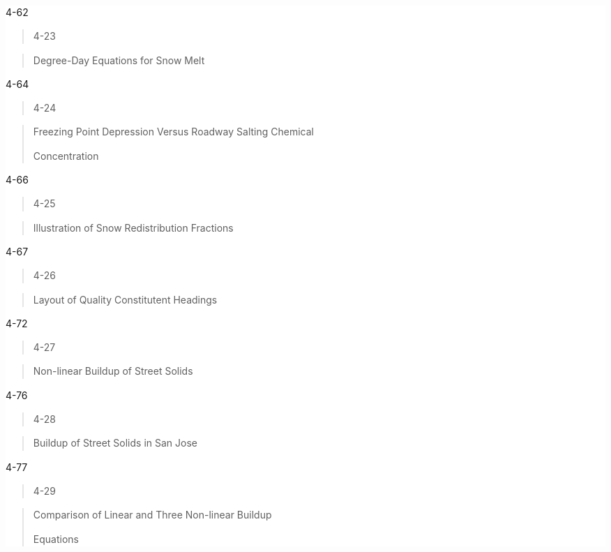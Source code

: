 <td>4-62</td>
</tr>
<tr class="even">
<td><blockquote>
<p>4-23</p>
</blockquote></td>
<td><blockquote>
<p>Degree-Day Equations for Snow Melt</p>
</blockquote></td>
<td>4-64</td>
</tr>
<tr class="odd">
<td><blockquote>
<p>4-24</p>
</blockquote></td>
<td><blockquote>
<p>Freezing Point Depression Versus Roadway Salting Chemical</p>
<p>Concentration</p>
</blockquote></td>
<td>4-66</td>
</tr>
<tr class="even">
<td><blockquote>
<p>4-25</p>
</blockquote></td>
<td><blockquote>
<p>Illustration of Snow Redistribution Fractions</p>
</blockquote></td>
<td>4-67</td>
</tr>
<tr class="odd">
<td><blockquote>
<p>4-26</p>
</blockquote></td>
<td><blockquote>
<p>Layout of Quality Constitutent Headings</p>
</blockquote></td>
<td>4-72</td>
</tr>
<tr class="even">
<td><blockquote>
<p>4-27</p>
</blockquote></td>
<td><blockquote>
<p>Non-linear Buildup of Street Solids</p>
</blockquote></td>
<td>4-76</td>
</tr>
<tr class="odd">
<td><blockquote>
<p>4-28</p>
</blockquote></td>
<td><blockquote>
<p>Buildup of Street Solids in San Jose</p>
</blockquote></td>
<td>4-77</td>
</tr>
<tr class="even">
<td><blockquote>
<p>4-29</p>
</blockquote></td>
<td><blockquote>
<p>Comparison of Linear and Three Non-linear Buildup</p>
<p>Equations</p>